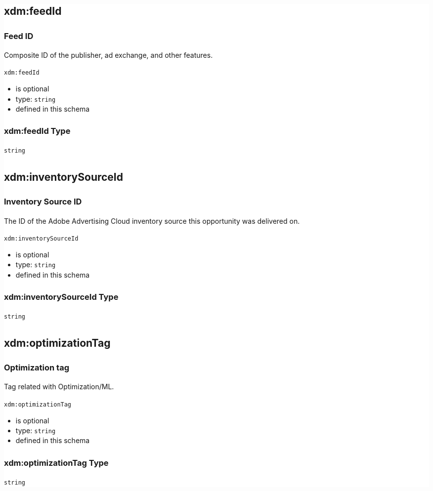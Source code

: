 ## xdm:feedId
### Feed ID

Composite ID of the publisher, ad exchange, and other features.

`xdm:feedId`
* is optional
* type: `string`
* defined in this schema

### xdm:feedId Type


`string`






## xdm:inventorySourceId
### Inventory Source ID

The ID of the Adobe Advertising Cloud inventory source this opportunity was delivered on.

`xdm:inventorySourceId`
* is optional
* type: `string`
* defined in this schema

### xdm:inventorySourceId Type


`string`






## xdm:optimizationTag
### Optimization tag

Tag related with Optimization/ML.

`xdm:optimizationTag`
* is optional
* type: `string`
* defined in this schema

### xdm:optimizationTag Type


`string`


